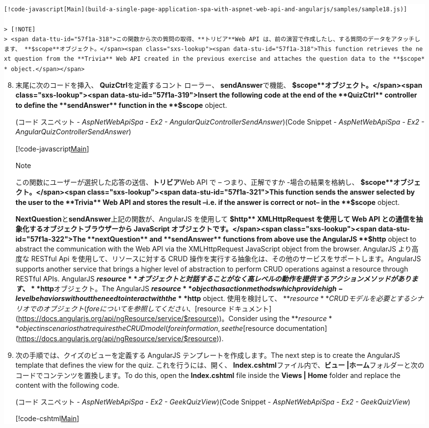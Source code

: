     [!code-javascript[Main](build-a-single-page-application-spa-with-aspnet-web-api-and-angularjs/samples/sample18.js)]

    > [!NOTE]
    > <span data-ttu-id="57f1a-318">この関数から次の質問の取得、**トリビア**Web API は、前の演習で作成したし、する質問のデータをアタッチします、 **$scope**オブジェクト。</span><span class="sxs-lookup"><span data-stu-id="57f1a-318">This function retrieves the next question from the **Trivia** Web API created in the previous exercise and attaches the question data to the **$scope** object.</span></span>
8. <span data-ttu-id="57f1a-319">末尾に次のコードを挿入、 **QuizCtrl**を定義するコント ローラー、 **sendAnswer**で機能、 **$scope**オブジェクト。</span><span class="sxs-lookup"><span data-stu-id="57f1a-319">Insert the following code at the end of the **QuizCtrl** controller to define the **sendAnswer** function in the **$scope** object.</span></span>

    <span data-ttu-id="57f1a-320">(コード スニペット - *AspNetWebApiSpa - Ex2 - AngularQuizControllerSendAnswer*)</span><span class="sxs-lookup"><span data-stu-id="57f1a-320">(Code Snippet - *AspNetWebApiSpa - Ex2 - AngularQuizControllerSendAnswer*)</span></span>

    [!code-javascript[Main](build-a-single-page-application-spa-with-aspnet-web-api-and-angularjs/samples/sample19.js)]

    > [!NOTE]
    > <span data-ttu-id="57f1a-321">この関数にユーザーが選択した応答の送信、**トリビア**Web API で – つまり、正解ですか -場合の結果を格納し、 **$scope**オブジェクト。</span><span class="sxs-lookup"><span data-stu-id="57f1a-321">This function sends the answer selected by the user to the **Trivia** Web API and stores the result –i.e. if the answer is correct or not– in the **$scope** object.</span></span>
    > 
    > <span data-ttu-id="57f1a-322">**NextQuestion**と**sendAnswer**上記の関数が、AngularJS を使用して **$http** XMLHttpRequest を使用して Web API との通信を抽象化するオブジェクトブラウザーから JavaScript オブジェクトです。</span><span class="sxs-lookup"><span data-stu-id="57f1a-322">The **nextQuestion** and **sendAnswer** functions from above use the AngularJS **$http** object to abstract the communication with the Web API via the XMLHttpRequest JavaScript object from the browser.</span></span> <span data-ttu-id="57f1a-323">AngularJS より高度な RESTful Api を使用して、リソースに対する CRUD 操作を実行する抽象化は、その他のサービスをサポートします。</span><span class="sxs-lookup"><span data-stu-id="57f1a-323">AngularJS supports another service that brings a higher level of abstraction to perform CRUD operations against a resource through RESTful APIs.</span></span> <span data-ttu-id="57f1a-324">AngularJS **$resource**オブジェクトと対話することがなく高レベルの動作を提供するアクション メソッドがあります、 **$http**オブジェクト。</span><span class="sxs-lookup"><span data-stu-id="57f1a-324">The AngularJS **$resource** object has action methods which provide high-level behaviors without the need to interact with the **$http** object.</span></span> <span data-ttu-id="57f1a-325">使用を検討して、 **$resource** CRUD モデルを必要とするシナリオでのオブジェクト (fore についてを参照してください、 [$resource ドキュメント](https://docs.angularjs.org/api/ngResource/service/$resource))。</span><span class="sxs-lookup"><span data-stu-id="57f1a-325">Consider using the **$resource** object in scenarios that requires the CRUD model (fore information, see the [$resource documentation](https://docs.angularjs.org/api/ngResource/service/$resource)).</span></span>
9. <span data-ttu-id="57f1a-326">次の手順では、クイズのビューを定義する AngularJS テンプレートを作成します。</span><span class="sxs-lookup"><span data-stu-id="57f1a-326">The next step is to create the AngularJS template that defines the view for the quiz.</span></span> <span data-ttu-id="57f1a-327">これを行うには、開く、 **Index.cshtml**ファイル内で、**ビュー |ホーム**フォルダーと次のコードでコンテンツを置換します。</span><span class="sxs-lookup"><span data-stu-id="57f1a-327">To do this, open the **Index.cshtml** file inside the **Views | Home** folder and replace the content with the following code.</span></span>

    <span data-ttu-id="57f1a-328">(コード スニペット - *AspNetWebApiSpa - Ex2 - GeekQuizView*)</span><span class="sxs-lookup"><span data-stu-id="57f1a-328">(Code Snippet - *AspNetWebApiSpa - Ex2 - GeekQuizView*)</span></span>

    [!code-cshtml[Main](build-a-single-page-application-spa-with-aspnet-web-api-and-angularjs/samples/sample20.cshtml)]
